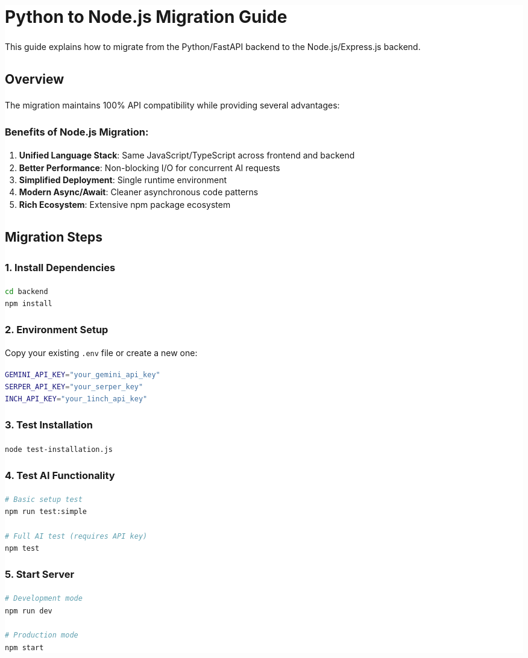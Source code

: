 # Python to Node.js Migration Guide

This guide explains how to migrate from the Python/FastAPI backend to the Node.js/Express.js backend.

## Overview

The migration maintains 100% API compatibility while providing several advantages:

### Benefits of Node.js Migration:
1. **Unified Language Stack**: Same JavaScript/TypeScript across frontend and backend
2. **Better Performance**: Non-blocking I/O for concurrent AI requests
3. **Simplified Deployment**: Single runtime environment
4. **Modern Async/Await**: Cleaner asynchronous code patterns
5. **Rich Ecosystem**: Extensive npm package ecosystem

## Migration Steps

### 1. Install Dependencies
```bash
cd backend
npm install
```

### 2. Environment Setup
Copy your existing `.env` file or create a new one:
```bash
GEMINI_API_KEY="your_gemini_api_key"
SERPER_API_KEY="your_serper_key"
INCH_API_KEY="your_1inch_api_key"
```

### 3. Test Installation
```bash
node test-installation.js
```

### 4. Test AI Functionality
```bash
# Basic setup test
npm run test:simple

# Full AI test (requires API key)
npm test
```

### 5. Start Server
```bash
# Development mode
npm run dev

# Production mode
npm start
```
